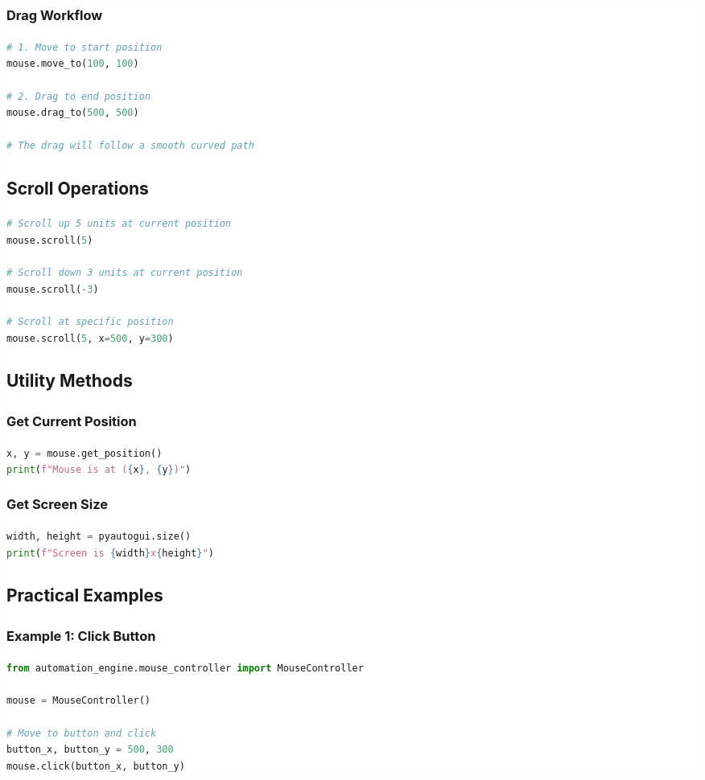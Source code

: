 ### Drag Workflow

```python
# 1. Move to start position
mouse.move_to(100, 100)

# 2. Drag to end position
mouse.drag_to(500, 500)

# The drag will follow a smooth curved path
```

## Scroll Operations

```python
# Scroll up 5 units at current position
mouse.scroll(5)

# Scroll down 3 units at current position
mouse.scroll(-3)

# Scroll at specific position
mouse.scroll(5, x=500, y=300)
```

## Utility Methods

### Get Current Position

```python
x, y = mouse.get_position()
print(f"Mouse is at ({x}, {y})")
```

### Get Screen Size

```python
width, height = pyautogui.size()
print(f"Screen is {width}x{height}")
```

## Practical Examples

### Example 1: Click Button

```python
from automation_engine.mouse_controller import MouseController

mouse = MouseController()

# Move to button and click
button_x, button_y = 500, 300
mouse.click(button_x, button_y)
```

